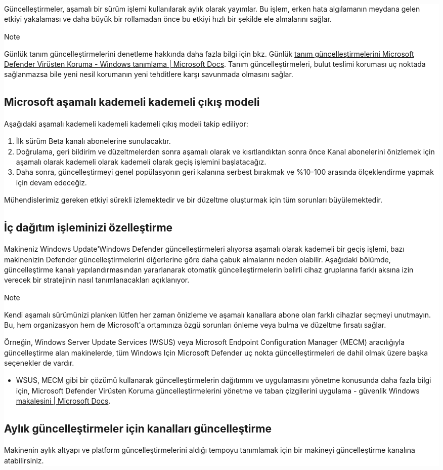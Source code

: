 Güncelleştirmeler, aşamalı bir sürüm işlemi kullanılarak aylık olarak yayımlar. Bu işlem, erken hata algılamanın meydana gelen etkiyi yakalaması ve daha büyük bir rollamadan önce bu etkiyi hızlı bir şekilde ele almalarını sağlar. 

> [!NOTE]
> Günlük tanım güncelleştirmelerini denetleme hakkında daha fazla bilgi için bkz. Günlük [tanım güncelleştirmelerini Microsoft Defender Virüsten Koruma - Windows tanımlama | Microsoft Docs](manage-protection-update-schedule-microsoft-defender-antivirus.md). Tanım güncelleştirmeleri, bulut teslimi koruması uç noktada sağlanmazsa bile yeni nesil korumanın yeni tehditlere karşı savunmada olmasını sağlar.

## <a name="microsoft-gradual-rollout-model"></a>Microsoft aşamalı kademeli kademeli çıkış modeli

Aşağıdaki aşamalı kademeli kademeli kademeli çıkış modeli takip ediliyor:

1. İlk sürüm Beta kanalı abonelerine sunulacaktır.
2. Doğrulama, geri bildirim ve düzeltmelerden sonra aşamalı olarak ve kısıtlandıktan sonra önce Kanal abonelerini önizlemek için aşamalı olarak kademeli olarak kademeli olarak geçiş işlemini başlatacağız.
3. Daha sonra, güncelleştirmeyi genel popülasyonın geri kalanına serbest bırakmak ve %10-100 arasında ölçeklendirme yapmak için devam edeceğiz.

Mühendislerimiz gereken etkiyi sürekli izlemektedir ve bir düzeltme oluşturmak için tüm sorunları büyülemektedir.

## <a name="how-to-customize-your-internal-deployment-process"></a>İç dağıtım işleminizi özelleştirme

Makineniz Windows Update'Windows Defender güncelleştirmeleri alıyorsa aşamalı olarak kademeli bir geçiş işlemi, bazı makinenizin Defender güncelleştirmelerini diğerlerine göre daha çabuk almalarını neden olabilir. Aşağıdaki bölümde, güncelleştirme kanalı yapılandırmasından yararlanarak otomatik güncelleştirmelerin belirli cihaz gruplarına farklı aksına izin verecek bir stratejinin nasıl tanımlanacakları açıklanıyor.

> [!NOTE]
> Kendi aşamalı sürümünizi planken lütfen her zaman önizleme ve aşamalı kanallara abone olan farklı cihazlar seçmeyi unutmayın. Bu, hem organizasyon hem de Microsoft'a ortamınıza özgü sorunları önleme veya bulma ve düzeltme fırsatı sağlar.

Örneğin, Windows Server Update Services (WSUS) veya Microsoft Endpoint Configuration Manager (MECM) aracılığıyla güncelleştirme alan makinelerde, tüm Windows Için Microsoft Defender uç nokta güncelleştirmeleri de dahil olmak üzere başka seçenekler de vardır.

- WSUS, MECM gibi bir çözümü kullanarak güncelleştirmelerin dağıtımını ve uygulamasını yönetme konusunda daha fazla bilgi için, Microsoft Defender Virüsten Koruma güncelleştirmelerini yönetme ve taban çizgilerini uygulama - güvenlik Windows [makalesini | Microsoft Docs](manage-updates-baselines-microsoft-defender-antivirus.md#product-updates).

## <a name="update-channels-for-monthly-updates"></a>Aylık güncelleştirmeler için kanalları güncelleştirme

Makinenin aylık altyapı ve platform güncelleştirmelerini aldığı tempoyu tanımlamak için bir makineyi güncelleştirme kanalına atabilirsiniz.
